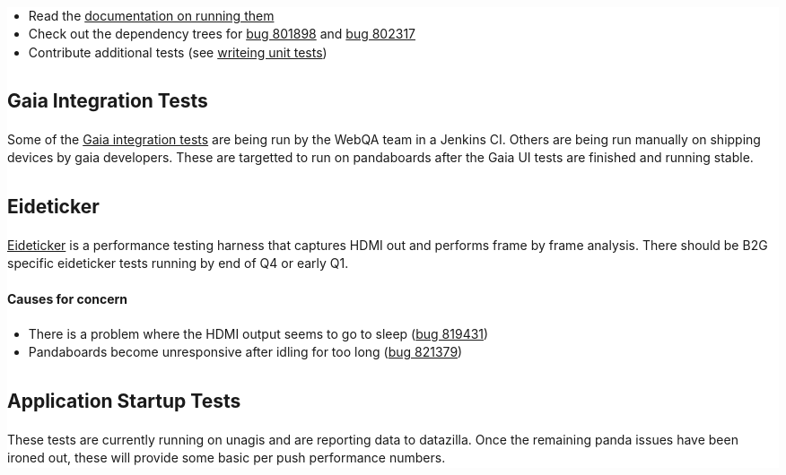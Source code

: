 * Read the [documentation on running them][56]
* Check out the dependency trees for [bug 801898][57] and [bug 802317][58]
* Contribute additional tests (see [writeing unit tests][59])


## <a name="Gaia_Integration">Gaia Integration Tests</a>

Some of the [Gaia integration tests][60] are being run by the WebQA team in a Jenkins CI. Others are
being run manually on shipping devices by gaia developers. These are targetted to run on pandaboards
after the Gaia UI tests are finished and running stable.


## <a name="Eideticker">Eideticker</a>

[Eideticker][61] is a performance testing harness that captures HDMI out and performs frame by frame
analysis.  There should be B2G specific eideticker tests running by end of Q4 or early Q1.

#### Causes for concern
* There is a problem where the HDMI output seems to go to sleep ([bug 819431][62])
* Pandaboards become unresponsive after idling for too long ([bug 821379][63])


## <a name="Application_Startup">Application Startup Tests</a>

These tests are currently running on unagis and are reporting data to datazilla. Once the remaining
panda issues have been ironed out, these will provide some basic per push performance numbers.

[1]: http://armenzg.blogspot.ca/2012/12/b2g-test-jobs-running-on-panda-boards.html
[2]: http://tbpl.mozilla.org/?tree=Cedar
[3]: https://wiki.mozilla.org/Auto-tools/Projects/MozPool
[4]: https://wiki.mozilla.org/Auto-tools/Projects/Lifeguard
[5]: https://wiki.mozilla.org/ReleaseEngineering/BlackMobileMagic
[6]: https://bugzilla.mozilla.org/show_bug.cgi?id=820617
[7]: https://bugzilla.mozilla.org/showdependencytree.cgi?id=802317&amp;hide_resolved=0
[8]: https://bugzilla.mozilla.org/showdependencytree.cgi?id=777714&amp;hide_resolved=0
[9]: https://bugzilla.mozilla.org/show_bug.cgi?id=807126
[10]: https://developer.mozilla.org/en-US/docs/Mochitest
[11]: https://tbpl.mozilla.org/?tree=Cedar
[12]: http://tbpl.mozilla.org/
[13]: http://mxr.mozilla.org/mozilla-central/source/testing/mochitest/b2g.json
[14]: https://bugzilla.mozilla.org/show_bug.cgi?id=793045
[15]: https://bugzilla.mozilla.org/show_bug.cgi?id=814551
[16]: https://bugzilla.mozilla.org/show_bug.cgi?id=802877
[17]: https://bugzilla.mozilla.org/show_bug.cgi?id=b2g-mochitests
[18]: https://bugzilla.mozilla.org/show_bug.cgi?id=793045
[19]: https://developer.mozilla.org/en-US/docs/Mozilla/Boot_to_Gecko/B2G_Mochitests
[20]: https://bugzilla.mozilla.org/showdependencytree.cgi?id=781696&amp;hide_resolved=1
[21]: https://developer.mozilla.org/en-US/docs/Creating_reftest-based_unit_tests
[22]: https://bugzilla.mozilla.org/show_bug.cgi?id=811779
[23]: https://bugzilla.mozilla.org/show_bug.cgi?id=773482
[24]: https://bugzilla.mozilla.org/show_bug.cgi?id=814551
[25]: https://bugzilla.mozilla.org/show_bug.cgi?id=802877
[26]: https://bugzilla.mozilla.org/show_bug.cgi?id=785074
[27]: https://bugzilla.mozilla.org/show_bug.cgi?id=807970
[28]: https://bugzilla.mozilla.org/show_bug.cgi?id=811779
[29]: https://developer.mozilla.org/en-US/docs/Mozilla/Boot_to_Gecko/B2G_Reftests
[30]: https://bugzilla.mozilla.org/showdependencytree.cgi?id=773482&amp;hide_resolved=1
[31]: https://developer.mozilla.org/en-US/docs/Marionette/Tests
[32]: http://mxr.mozilla.org/mozilla-central/source/testing/marionette/client/marionette/tests/unit
[33]: http://mxr.mozilla.org/mozilla-central/source/testing/marionette/client/marionette/tests/unit-tests.ini
[34]: https://bugzilla.mozilla.org/show_bug.cgi?id=814551
[35]: https://bugzilla.mozilla.org/show_bug.cgi?id=802877
[36]: https://bugzilla.mozilla.org/show_bug.cgi?id=823076
[37]: https://developer.mozilla.org/en-US/docs/Marionette/Running_Tests
[38]: https://bugzilla.mozilla.org/showdependencytree.cgi?id=823076&amp;hide_resolved=1
[39]: https://developer.mozilla.org/en-US/docs/Writing_xpcshell-based_unit_tests
[40]: http://mxr.mozilla.org/mozilla-central/source/testing/xpcshell/xpcshell_b2g.ini
[41]: https://bugzilla.mozilla.org/show_bug.cgi?id=814551
[42]: https://bugzilla.mozilla.org/show_bug.cgi?id=802877
[43]: https://bugzilla.mozilla.org/show_bug.cgi?id=820380
[44]: https://bugzilla.mozilla.org/show_bug.cgi?id=773703
[45]: https://bugzilla.mozilla.org/show_bug.cgi?id=816086
[46]: https://bugzilla.mozilla.org/showdependencytree.cgi?id=820380&amp;hide_resolved=1
[47]: https://developer.mozilla.org/en-US/docs/Mozilla/Boot_to_Gecko/Gaia_Unit_Tests
[48]: http://qa-selenium.mv.mozilla.com:8080/view/B2G/
[49]: https://github.com/mozilla/gaia-ui-tests/tree/master/gaiatest/tests
[50]: https://github.com/mozilla/gaia-ui-tests/issues
[51]: https://bugzilla.mozilla.org/show_bug.cgi?id=820833
[52]: https://bugzilla.mozilla.org/show_bug.cgi?id=820617
[53]: https://bugzilla.mozilla.org/show_bug.cgi?id=821379
[54]: https://bugzilla.mozilla.org/show_bug.cgi?id=801898
[55]: https://bugzilla.mozilla.org/show_bug.cgi?id=802317
[56]: https://developer.mozilla.org/en-US/docs/Mozilla/Boot_to_Gecko/Gaia_Unit_Tests
[57]: https://bugzilla.mozilla.org/showdependencytree.cgi?id=801898&amp;hide_resolved=1
[58]: https://bugzilla.mozilla.org/showdependencytree.cgi?id=802317&amp;hide_resolved=1
[59]: https://developer.mozilla.org/en-US/docs/Mozilla/Boot_to_Gecko/Gaia_Unit_Tests#Writing_unit_tests
[60]: https://developer.mozilla.org/en-US/docs/Mozilla/Boot_to_Gecko/Gaia_Integration_Tests
[61]: https://wiki.mozilla.org/Project_Eideticker
[62]: https://bugzilla.mozilla.org/show_bug.cgi?id=819431
[63]: https://bugzilla.mozilla.org/show_bug.cgi?id=821379

